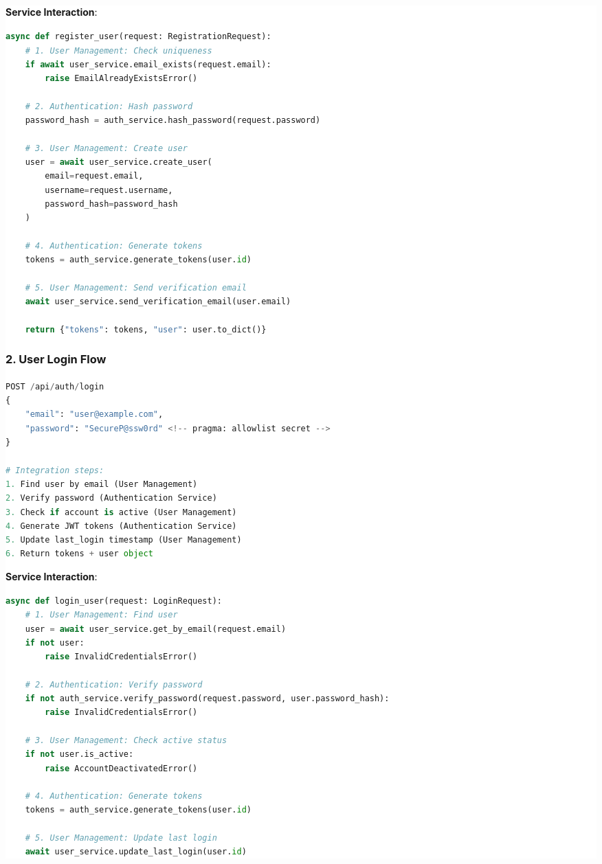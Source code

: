 **Service Interaction**:
```python
async def register_user(request: RegistrationRequest):
    # 1. User Management: Check uniqueness
    if await user_service.email_exists(request.email):
        raise EmailAlreadyExistsError()

    # 2. Authentication: Hash password
    password_hash = auth_service.hash_password(request.password)

    # 3. User Management: Create user
    user = await user_service.create_user(
        email=request.email,
        username=request.username,
        password_hash=password_hash
    )

    # 4. Authentication: Generate tokens
    tokens = auth_service.generate_tokens(user.id)

    # 5. User Management: Send verification email
    await user_service.send_verification_email(user.email)

    return {"tokens": tokens, "user": user.to_dict()}
```

### 2. User Login Flow

```python
POST /api/auth/login
{
    "email": "user@example.com",
    "password": "SecureP@ssw0rd" <!-- pragma: allowlist secret -->
}

# Integration steps:
1. Find user by email (User Management)
2. Verify password (Authentication Service)
3. Check if account is active (User Management)
4. Generate JWT tokens (Authentication Service)
5. Update last_login timestamp (User Management)
6. Return tokens + user object
```

**Service Interaction**:
```python
async def login_user(request: LoginRequest):
    # 1. User Management: Find user
    user = await user_service.get_by_email(request.email)
    if not user:
        raise InvalidCredentialsError()

    # 2. Authentication: Verify password
    if not auth_service.verify_password(request.password, user.password_hash):
        raise InvalidCredentialsError()

    # 3. User Management: Check active status
    if not user.is_active:
        raise AccountDeactivatedError()

    # 4. Authentication: Generate tokens
    tokens = auth_service.generate_tokens(user.id)

    # 5. User Management: Update last login
    await user_service.update_last_login(user.id)
```